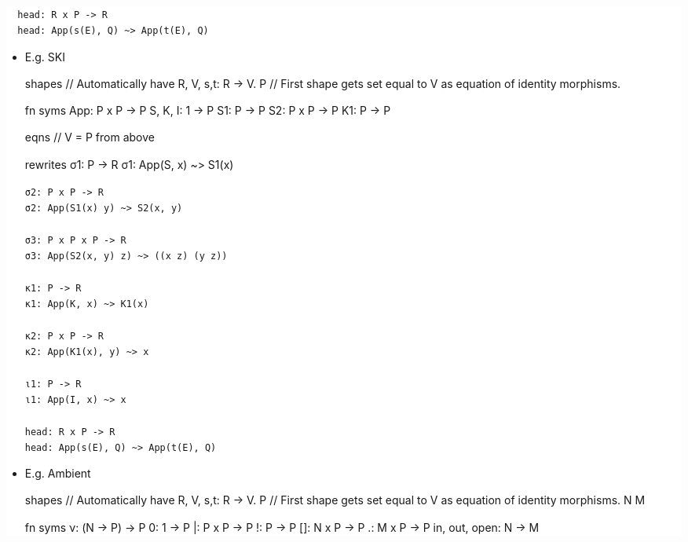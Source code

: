       head: R x P -> R
      head: App(s(E), Q) ~> App(t(E), Q)

- E.g. SKI

    shapes
      // Automatically have R, V, s,t: R -> V.
      P // First shape gets set equal to V as equation of identity morphisms.

    fn syms
      App: P x P -> P
      S, K, I: 1 -> P
      S1: P -> P
      S2: P x P -> P
      K1: P -> P

    eqns
      // V = P from above

    rewrites
      σ1: P -> R
      σ1: App(S, x) ~> S1(x)

      σ2: P x P -> R
      σ2: App(S1(x) y) ~> S2(x, y)

      σ3: P x P x P -> R
      σ3: App(S2(x, y) z) ~> ((x z) (y z))

      κ1: P -> R
      κ1: App(K, x) ~> K1(x)

      κ2: P x P -> R
      κ2: App(K1(x), y) ~> x

      ι1: P -> R
      ι1: App(I, x) ~> x

      head: R x P -> R
      head: App(s(E), Q) ~> App(t(E), Q)

- E.g. Ambient

    shapes
      // Automatically have R, V, s,t: R -> V.
      P // First shape gets set equal to V as equation of identity morphisms.
      N
      M

    fn syms
      ν: (N -> P) -> P
      0: 1 -> P
      |: P x P -> P
      !: P -> P
      []: N x P -> P
      .: M x P -> P
      in, out, open: N -> M
